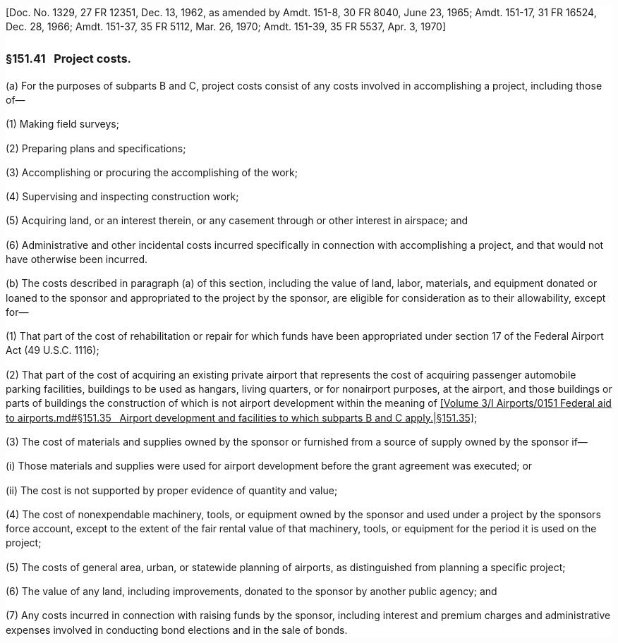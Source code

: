\[Doc. No. 1329, 27 FR 12351, Dec. 13, 1962, as amended by Amdt. 151-8, 30 FR 8040, June 23, 1965; Amdt. 151-17, 31 FR 16524, Dec. 28, 1966; Amdt. 151-37, 35 FR 5112, Mar. 26, 1970; Amdt. 151-39, 35 FR 5537, Apr. 3, 1970\]

### §151.41   Project costs.

\(a\) For the purposes of subparts B and C, project costs consist of any costs involved in accomplishing a project, including those of—

\(1\) Making field surveys;

\(2\) Preparing plans and specifications;

\(3\) Accomplishing or procuring the accomplishing of the work;

\(4\) Supervising and inspecting construction work;

\(5\) Acquiring land, or an interest therein, or any casement through or other interest in airspace; and

\(6\) Administrative and other incidental costs incurred specifically in connection with accomplishing a project, and that would not have otherwise been incurred.

\(b\) The costs described in paragraph (a) of this section, including the value of land, labor, materials, and equipment donated or loaned to the sponsor and appropriated to the project by the sponsor, are eligible for consideration as to their allowability, except for—

\(1\) That part of the cost of rehabilitation or repair for which funds have been appropriated under section 17 of the Federal Airport Act (49 U.S.C. 1116);

\(2\) That part of the cost of acquiring an existing private airport that represents the cost of acquiring passenger automobile parking facilities, buildings to be used as hangars, living quarters, or for nonairport purposes, at the airport, and those buildings or parts of buildings the construction of which is not airport development within the meaning of [[Volume 3/I Airports/0151 Federal aid to airports.md#§151.35   Airport development and facilities to which subparts B and C apply.|§151.35]](a);

\(3\) The cost of materials and supplies owned by the sponsor or furnished from a source of supply owned by the sponsor if—

\(i\) Those materials and supplies were used for airport development before the grant agreement was executed; or

\(ii\) The cost is not supported by proper evidence of quantity and value;

\(4\) The cost of nonexpendable machinery, tools, or equipment owned by the sponsor and used under a project by the sponsors force account, except to the extent of the fair rental value of that machinery, tools, or equipment for the period it is used on the project;

\(5\) The costs of general area, urban, or statewide planning of airports, as distinguished from planning a specific project;

\(6\) The value of any land, including improvements, donated to the sponsor by another public agency; and

\(7\) Any costs incurred in connection with raising funds by the sponsor, including interest and premium charges and administrative expenses involved in conducting bond elections and in the sale of bonds.
